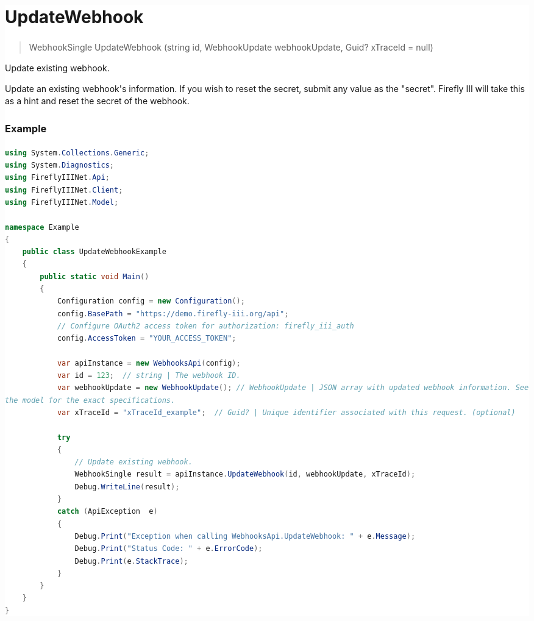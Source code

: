 <a id="updatewebhook"></a>
# **UpdateWebhook**
> WebhookSingle UpdateWebhook (string id, WebhookUpdate webhookUpdate, Guid? xTraceId = null)

Update existing webhook.

Update an existing webhook's information. If you wish to reset the secret, submit any value as the \"secret\". Firefly III will take this as a hint and reset the secret of the webhook.

### Example
```csharp
using System.Collections.Generic;
using System.Diagnostics;
using FireflyIIINet.Api;
using FireflyIIINet.Client;
using FireflyIIINet.Model;

namespace Example
{
    public class UpdateWebhookExample
    {
        public static void Main()
        {
            Configuration config = new Configuration();
            config.BasePath = "https://demo.firefly-iii.org/api";
            // Configure OAuth2 access token for authorization: firefly_iii_auth
            config.AccessToken = "YOUR_ACCESS_TOKEN";

            var apiInstance = new WebhooksApi(config);
            var id = 123;  // string | The webhook ID.
            var webhookUpdate = new WebhookUpdate(); // WebhookUpdate | JSON array with updated webhook information. See the model for the exact specifications.
            var xTraceId = "xTraceId_example";  // Guid? | Unique identifier associated with this request. (optional) 

            try
            {
                // Update existing webhook.
                WebhookSingle result = apiInstance.UpdateWebhook(id, webhookUpdate, xTraceId);
                Debug.WriteLine(result);
            }
            catch (ApiException  e)
            {
                Debug.Print("Exception when calling WebhooksApi.UpdateWebhook: " + e.Message);
                Debug.Print("Status Code: " + e.ErrorCode);
                Debug.Print(e.StackTrace);
            }
        }
    }
}
```
